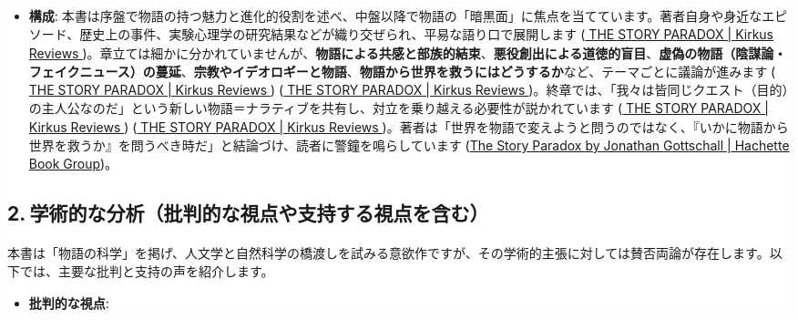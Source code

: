 - **構成**: 本書は序盤で物語の持つ魅力と進化的役割を述べ、中盤以降で物語の「暗黒面」に焦点を当てています。著者自身や身近なエピソード、歴史上の事件、実験心理学の研究結果などが織り交ぜられ、平易な語り口で展開します ([
            THE STORY PARADOX | Kirkus Reviews
        ](https://www.kirkusreviews.com/book-reviews/jonathan-gottschall/the-story-paradox/#:~:text=thoughtful%20and%20entertaining%20investigation%20on,Such%20stories))。章立ては細かに分かれていませんが、**物語による共感と部族的結束**、**悪役創出による道徳的盲目**、**虚偽の物語（陰謀論・フェイクニュース）の蔓延**、**宗教やイデオロギーと物語**、**物語から世界を救うにはどうするか**など、テーマごとに議論が進みます ([
            THE STORY PARADOX | Kirkus Reviews
        ](https://www.kirkusreviews.com/book-reviews/jonathan-gottschall/the-story-paradox/#:~:text=acknowledges%20that%20stories%20have%20powerful,villains%2C%20Gottschall%20suggests%20that%20they)) ([
            THE STORY PARADOX | Kirkus Reviews
        ](https://www.kirkusreviews.com/book-reviews/jonathan-gottschall/the-story-paradox/#:~:text=erupting%20and%20spreading%20%E2%80%9Cwith%20incredible,%E2%80%9D))。終章では、「我々は皆同じクエスト（目的）の主人公なのだ」という新しい物語＝ナラティブを共有し、対立を乗り越える必要性が説かれています ([
            THE STORY PARADOX | Kirkus Reviews
        ](https://www.kirkusreviews.com/book-reviews/jonathan-gottschall/the-story-paradox/#:~:text=generate%20empathy%20for%20the%20characters,on%20the%20internet%E2%80%9D%20and%20with)) ([
            THE STORY PARADOX | Kirkus Reviews
        ](https://www.kirkusreviews.com/book-reviews/jonathan-gottschall/the-story-paradox/#:~:text=erupting%20and%20spreading%20%E2%80%9Cwith%20incredible,%E2%80%9D))。著者は「世界を物語で変えようと問うのではなく、『いかに物語から世界を救うか』を問うべき時だ」と結論づけ、読者に警鐘を鳴らしています ([The Story Paradox by Jonathan Gottschall | Hachette Book Group](https://www.basicbooks.com/titles/jonathan-gottschall/the-story-paradox/9781549109492/#:~:text=With%20clarity%20and%20conviction%2C%C2%A0Gottschall%C2%A0reveals%C2%A0why%C2%A0our%C2%A0biggest%C2%A0asset%C2%A0has%20become%C2%A0our%C2%A0greatest,save%20the%20world%20from%20stories%3F%E2%80%9D))。

## 2. 学術的な分析（批判的な視点や支持する視点を含む）

本書は「物語の科学」を掲げ、人文学と自然科学の橋渡しを試みる意欲作ですが、その学術的主張に対しては賛否両論が存在します。以下では、主要な批判と支持の声を紹介します。

- **批判的な視点**: